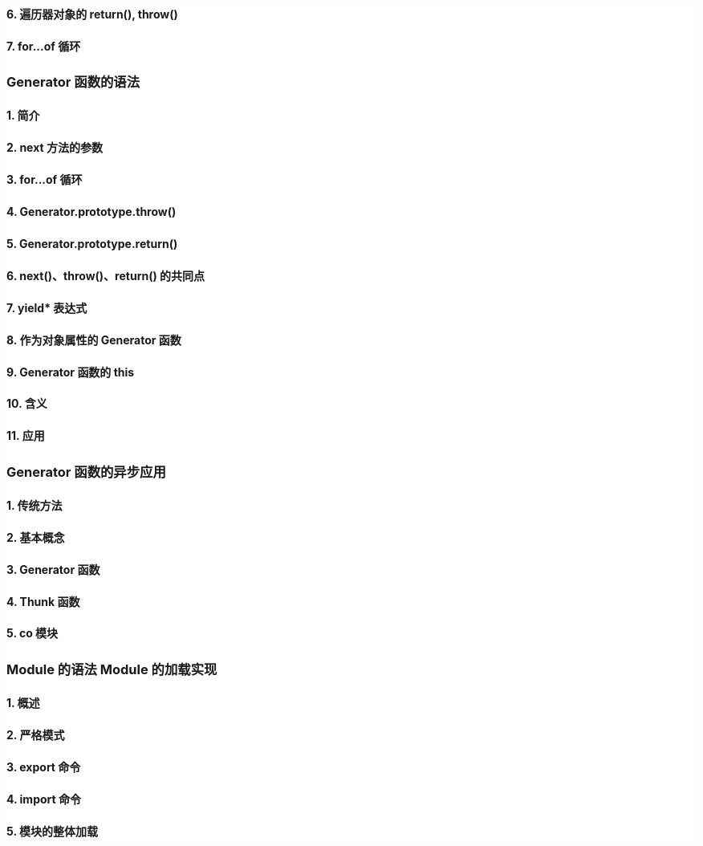 #### 6. 遍历器对象的 return(), throw()

#### 7. for...of 循环

### Generator 函数的语法

#### 1. 简介

#### 2. next 方法的参数

#### 3. for...of 循环

#### 4. Generator.prototype.throw()

#### 5. Generator.prototype.return()

#### 6. next()、throw()、return() 的共同点

#### 7. yield\* 表达式

#### 8. 作为对象属性的 Generator 函数

#### 9. Generator 函数的 this

#### 10. 含义

#### 11. 应用

### Generator 函数的异步应用

#### 1. 传统方法

#### 2. 基本概念

#### 3. Generator 函数

#### 4. Thunk 函数

#### 5. co 模块

### Module 的语法 Module 的加载实现

#### 1. 概述

#### 2. 严格模式

#### 3. export 命令

#### 4. import 命令

#### 5. 模块的整体加载
